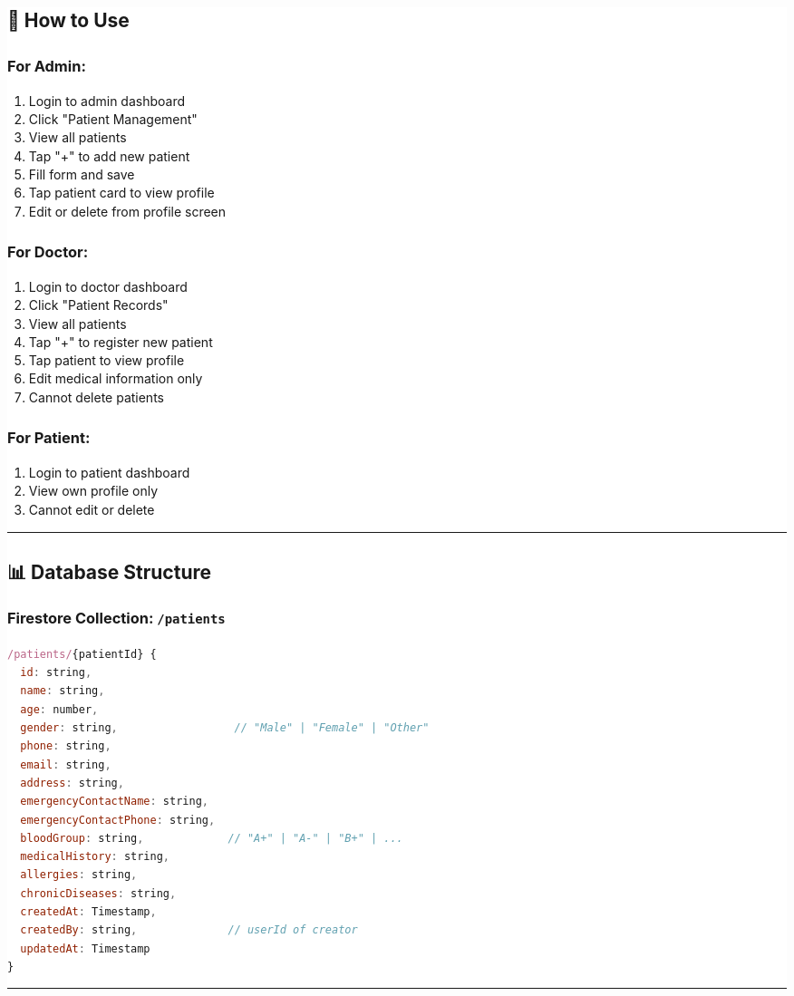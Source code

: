 
## 🚀 How to Use

### For Admin:
1. Login to admin dashboard
2. Click "Patient Management"
3. View all patients
4. Tap "+" to add new patient
5. Fill form and save
6. Tap patient card to view profile
7. Edit or delete from profile screen

### For Doctor:
1. Login to doctor dashboard
2. Click "Patient Records"
3. View all patients
4. Tap "+" to register new patient
5. Tap patient to view profile
6. Edit medical information only
7. Cannot delete patients

### For Patient:
1. Login to patient dashboard
2. View own profile only
3. Cannot edit or delete

---

## 📊 Database Structure

### Firestore Collection: `/patients`

```javascript
/patients/{patientId} {
  id: string,
  name: string,
  age: number,
  gender: string,                  // "Male" | "Female" | "Other"
  phone: string,
  email: string,
  address: string,
  emergencyContactName: string,
  emergencyContactPhone: string,
  bloodGroup: string,             // "A+" | "A-" | "B+" | ...
  medicalHistory: string,
  allergies: string,
  chronicDiseases: string,
  createdAt: Timestamp,
  createdBy: string,              // userId of creator
  updatedAt: Timestamp
}
```

---